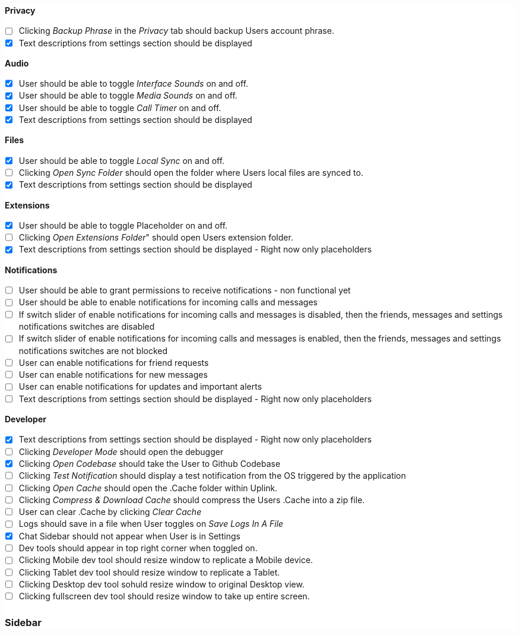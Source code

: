 **Privacy**

- [ ] Clicking _Backup Phrase_ in the _Privacy_ tab should backup Users account phrase.
- [x] Text descriptions from settings section should be displayed

**Audio**

- [x] User should be able to toggle _Interface Sounds_ on and off.
- [x] User should be able to toggle _Media Sounds_ on and off.
- [x] User should be able to toggle _Call Timer_ on and off.
- [x] Text descriptions from settings section should be displayed

**Files**

- [x] User should be able to toggle _Local Sync_ on and off.
- [ ] Clicking _Open Sync Folder_ should open the folder where Users local files are synced to.
- [x] Text descriptions from settings section should be displayed

**Extensions**

- [x] User should be able to toggle Placeholder on and off.
- [ ] Clicking _Open Extensions Folder_" should open Users extension folder.
- [x] Text descriptions from settings section should be displayed - Right now only placeholders

**Notifications**

- [ ] User should be able to grant permissions to receive notifications - non functional yet
- [ ] User should be able to enable notifications for incoming calls and messages
- [ ] If switch slider of enable notifications for incoming calls and messages is disabled, then the friends, messages and settings notifications switches are disabled
- [ ] If switch slider of enable notifications for incoming calls and messages is enabled, then the friends, messages and settings notifications switches are not blocked
- [ ] User can enable notifications for friend requests
- [ ] User can enable notifications for new messages
- [ ] User can enable notifications for updates and important alerts
- [ ] Text descriptions from settings section should be displayed - Right now only placeholders

**Developer**

- [x] Text descriptions from settings section should be displayed - Right now only placeholders
- [ ] Clicking _Developer Mode_ should open the debugger
- [x] Clicking _Open Codebase_ should take the User to Github Codebase
- [ ] Clicking _Test Notification_ should display a test notification from the OS triggered by the application
- [ ] Clicking _Open Cache_ should open the .Cache folder within Uplink.
- [ ] Clicking _Compress & Download Cache_ should compress the Users .Cache into a zip file.
- [ ] User can clear .Cache by clicking _Clear Cache_
- [ ] Logs should save in a file when User toggles on _Save Logs In A File_
- [x] Chat Sidebar should not appear when User is in Settings
- [ ] Dev tools should appear in top right corner when toggled on.
- [ ] Clicking Mobile dev tool should resize window to replicate a Mobile device.
- [ ] Clicking Tablet dev tool should resize window to replicate a Tablet.
- [ ] Clicking Desktop dev tool sohuld resize window to original Desktop view.
- [ ] Clicking fullscreen dev tool should resize window to take up entire screen.

### Sidebar
